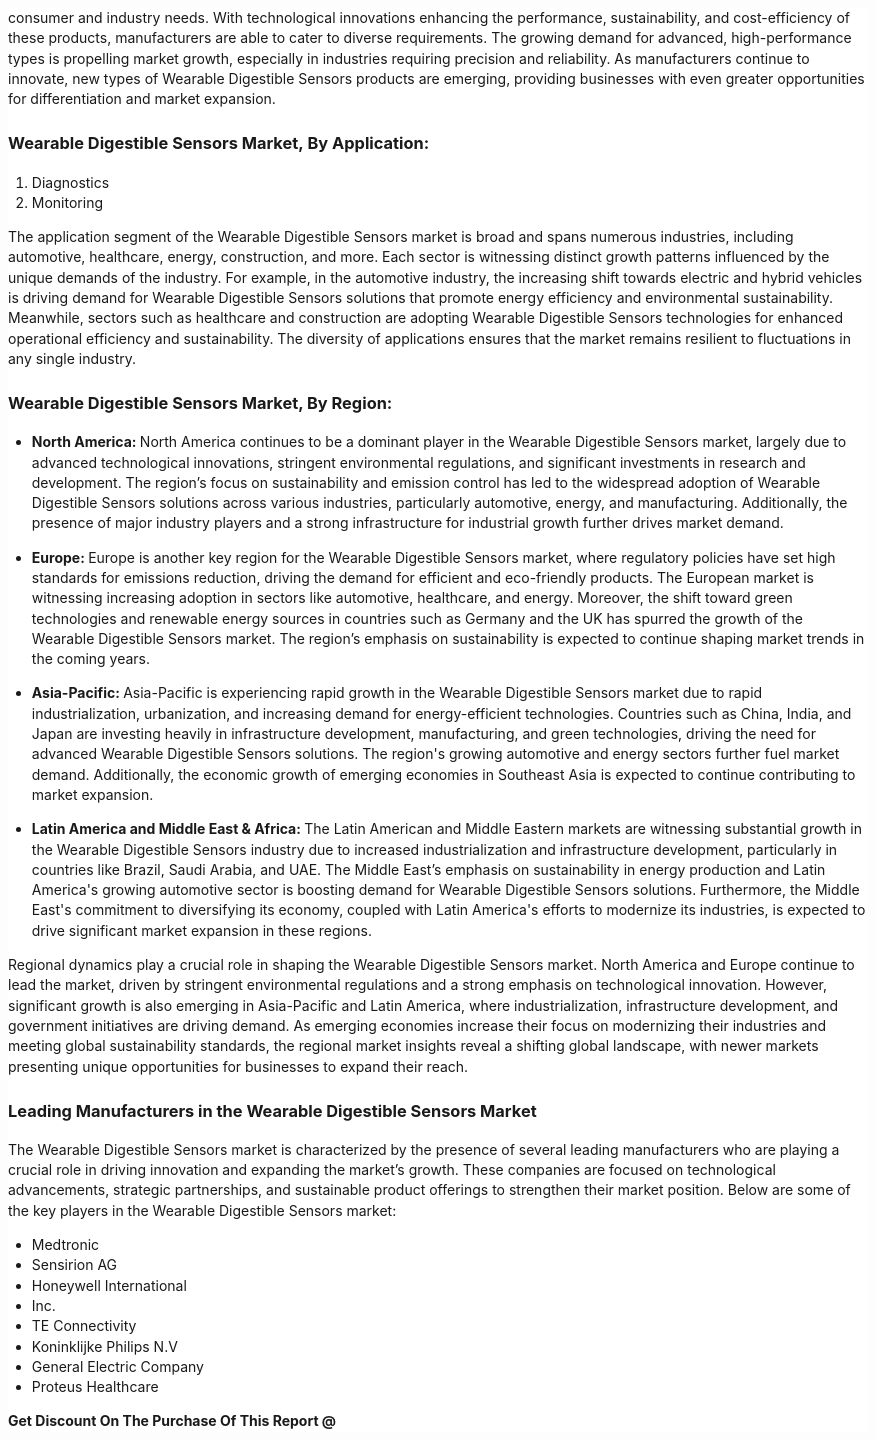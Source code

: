 consumer and industry needs. With technological innovations enhancing the performance, sustainability, and cost-efficiency of these products, manufacturers are able to cater to diverse requirements. The growing demand for advanced, high-performance types is propelling market growth, especially in industries requiring precision and reliability. As manufacturers continue to innovate, new types of Wearable Digestible Sensors products are emerging, providing businesses with even greater opportunities for differentiation and market expansion.</p><h3>Wearable Digestible Sensors Market,&nbsp;By Application:</h3><ol><li>Diagnostics<li> Monitoring</li></ol><p>The application segment of the Wearable Digestible Sensors market is broad and spans numerous industries, including automotive, healthcare, energy, construction, and more. Each sector is witnessing distinct growth patterns influenced by the unique demands of the industry. For example, in the automotive industry, the increasing shift towards electric and hybrid vehicles is driving demand for Wearable Digestible Sensors solutions that promote energy efficiency and environmental sustainability. Meanwhile, sectors such as healthcare and construction are adopting Wearable Digestible Sensors technologies for enhanced operational efficiency and sustainability. The diversity of applications ensures that the market remains resilient to fluctuations in any single industry.</p><h3>Wearable Digestible Sensors Market, By Region:</h3><ul><li><p><strong>North America:&nbsp;</strong>North America continues to be a dominant player in the Wearable Digestible Sensors market, largely due to advanced technological innovations, stringent environmental regulations, and significant investments in research and development. The region&rsquo;s focus on sustainability and emission control has led to the widespread adoption of Wearable Digestible Sensors solutions across various industries, particularly automotive, energy, and manufacturing. Additionally, the presence of major industry players and a strong infrastructure for industrial growth further drives market demand.</p></li><li><p><strong><strong>Europe:&nbsp;</strong></strong>Europe is another key region for the Wearable Digestible Sensors market, where regulatory policies have set high standards for emissions reduction, driving the demand for efficient and eco-friendly products. The European market is witnessing increasing adoption in sectors like automotive, healthcare, and energy. Moreover, the shift toward green technologies and renewable energy sources in countries such as Germany and the UK has spurred the growth of the Wearable Digestible Sensors market. The region&rsquo;s emphasis on sustainability is expected to continue shaping market trends in the coming years.</p></li><li><p><strong><strong>Asia-Pacific:&nbsp;</strong></strong>Asia-Pacific is experiencing rapid growth in the Wearable Digestible Sensors market due to rapid industrialization, urbanization, and increasing demand for energy-efficient technologies. Countries such as China, India, and Japan are investing heavily in infrastructure development, manufacturing, and green technologies, driving the need for advanced Wearable Digestible Sensors solutions. The region's growing automotive and energy sectors further fuel market demand. Additionally, the economic growth of emerging economies in Southeast Asia is expected to continue contributing to market expansion.</p></li><li><p><strong><strong>Latin America and Middle East &amp; Africa:&nbsp;</strong></strong>The Latin American and Middle Eastern markets are witnessing substantial growth in the Wearable Digestible Sensors industry due to increased industrialization and infrastructure development, particularly in countries like Brazil, Saudi Arabia, and UAE. The Middle East&rsquo;s emphasis on sustainability in energy production and Latin America's growing automotive sector is boosting demand for Wearable Digestible Sensors solutions. Furthermore, the Middle East's commitment to diversifying its economy, coupled with Latin America's efforts to modernize its industries, is expected to drive significant market expansion in these regions.</p></li></ul><p>Regional dynamics play a crucial role in shaping the Wearable Digestible Sensors market. North America and Europe continue to lead the market, driven by stringent environmental regulations and a strong emphasis on technological innovation. However, significant growth is also emerging in Asia-Pacific and Latin America, where industrialization, infrastructure development, and government initiatives are driving demand. As emerging economies increase their focus on modernizing their industries and meeting global sustainability standards, the regional market insights reveal a shifting global landscape, with newer markets presenting unique opportunities for businesses to expand their reach.</p><h3><strong>Leading Manufacturers in the Wearable Digestible Sensors Market</strong></h3><p>The Wearable Digestible Sensors market is characterized by the presence of several leading manufacturers who are playing a crucial role in driving innovation and expanding the market&rsquo;s growth. These companies are focused on technological advancements, strategic partnerships, and sustainable product offerings to strengthen their market position. Below are some of the key players in the Wearable Digestible Sensors market:</p></div><div class="article-main__content" data-test-id="publishing-text-block"><ul><li><span class="">Medtronic<li> Sensirion AG<li> Honeywell International<li> Inc.<li> TE Connectivity<li> Koninklijke Philips N.V<li> General Electric Company<li> Proteus Healthcare</span></li></ul></div><div class="article-main__content" data-test-id="publishing-text-block"><p><span class="font-[700]"><strong>Get Discount On The Purchase Of This Report @</strong>